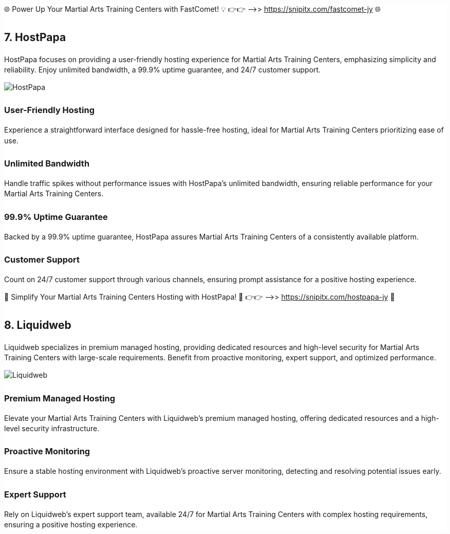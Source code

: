 🌐 Power Up Your Martial Arts Training Centers with FastComet! 💡
👉👉 -->> https://snipitx.com/fastcomet-jy 🌐

## 7. HostPapa

HostPapa focuses on providing a user-friendly hosting experience for Martial Arts Training Centers, emphasizing simplicity and reliability. Enjoy unlimited bandwidth, a 99.9% uptime guarantee, and 24/7 customer support.

![HostPapa](https://i.imgur.com/ouDTkvl.jpeg "HostPapa Hosting")

### User-Friendly Hosting
Experience a straightforward interface designed for hassle-free hosting, ideal for Martial Arts Training Centers prioritizing ease of use.

### Unlimited Bandwidth
Handle traffic spikes without performance issues with HostPapa’s unlimited bandwidth, ensuring reliable performance for your Martial Arts Training Centers.

### 99.9% Uptime Guarantee
Backed by a 99.9% uptime guarantee, HostPapa assures Martial Arts Training Centers of a consistently available platform.

### Customer Support
Count on 24/7 customer support through various channels, ensuring prompt assistance for a positive hosting experience.

🌈 Simplify Your Martial Arts Training Centers Hosting with HostPapa! 🚀
👉👉 -->> https://snipitx.com/hostpapa-jy 🚀

## 8. Liquidweb

Liquidweb specializes in premium managed hosting, providing dedicated resources and high-level security for Martial Arts Training Centers with large-scale requirements. Benefit from proactive monitoring, expert support, and optimized performance.

![Liquidweb](https://i.imgur.com/4IvT9SC.jpeg "Liquidweb Hosting")

### Premium Managed Hosting
Elevate your Martial Arts Training Centers with Liquidweb’s premium managed hosting, offering dedicated resources and a high-level security infrastructure.

### Proactive Monitoring
Ensure a stable hosting environment with Liquidweb’s proactive server monitoring, detecting and resolving potential issues early.

### Expert Support
Rely on Liquidweb’s expert support team, available 24/7 for Martial Arts Training Centers with complex hosting requirements, ensuring a positive hosting experience.
